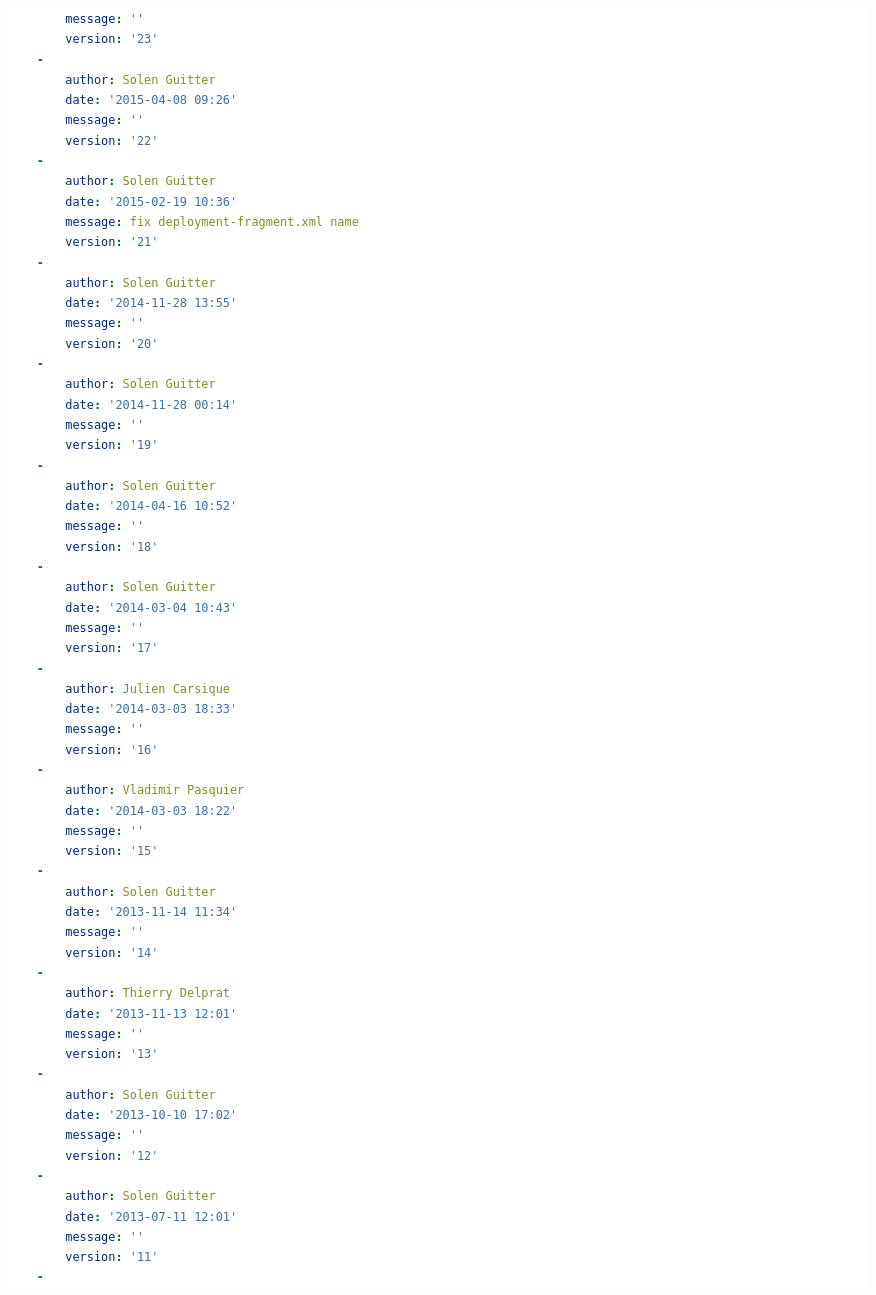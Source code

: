 ```yaml
        message: ''
        version: '23'
    -
        author: Solen Guitter
        date: '2015-04-08 09:26'
        message: ''
        version: '22'
    -
        author: Solen Guitter
        date: '2015-02-19 10:36'
        message: fix deployment-fragment.xml name
        version: '21'
    -
        author: Solen Guitter
        date: '2014-11-28 13:55'
        message: ''
        version: '20'
    -
        author: Solen Guitter
        date: '2014-11-28 00:14'
        message: ''
        version: '19'
    -
        author: Solen Guitter
        date: '2014-04-16 10:52'
        message: ''
        version: '18'
    -
        author: Solen Guitter
        date: '2014-03-04 10:43'
        message: ''
        version: '17'
    -
        author: Julien Carsique
        date: '2014-03-03 18:33'
        message: ''
        version: '16'
    -
        author: Vladimir Pasquier
        date: '2014-03-03 18:22'
        message: ''
        version: '15'
    -
        author: Solen Guitter
        date: '2013-11-14 11:34'
        message: ''
        version: '14'
    -
        author: Thierry Delprat
        date: '2013-11-13 12:01'
        message: ''
        version: '13'
    -
        author: Solen Guitter
        date: '2013-10-10 17:02'
        message: ''
        version: '12'
    -
        author: Solen Guitter
        date: '2013-07-11 12:01'
        message: ''
        version: '11'
    -
```